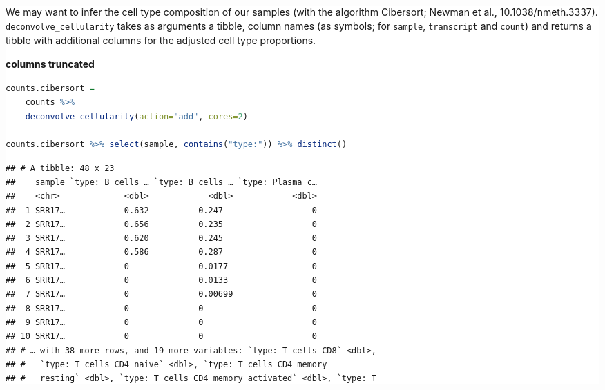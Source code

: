 We may want to infer the cell type composition of our samples (with the
algorithm Cibersort; Newman et al., 10.1038/nmeth.3337).
`deconvolve_cellularity` takes as arguments a tibble, column names (as
symbols; for `sample`, `transcript` and `count`) and returns a tibble
with additional columns for the adjusted cell type proportions.

**columns truncated**

``` r
counts.cibersort =
    counts %>%
    deconvolve_cellularity(action="add", cores=2)

counts.cibersort %>% select(sample, contains("type:")) %>% distinct()
```

    ## # A tibble: 48 x 23
    ##    sample `type: B cells … `type: B cells … `type: Plasma c…
    ##    <chr>             <dbl>            <dbl>            <dbl>
    ##  1 SRR17…            0.632          0.247                  0
    ##  2 SRR17…            0.656          0.235                  0
    ##  3 SRR17…            0.620          0.245                  0
    ##  4 SRR17…            0.586          0.287                  0
    ##  5 SRR17…            0              0.0177                 0
    ##  6 SRR17…            0              0.0133                 0
    ##  7 SRR17…            0              0.00699                0
    ##  8 SRR17…            0              0                      0
    ##  9 SRR17…            0              0                      0
    ## 10 SRR17…            0              0                      0
    ## # … with 38 more rows, and 19 more variables: `type: T cells CD8` <dbl>,
    ## #   `type: T cells CD4 naive` <dbl>, `type: T cells CD4 memory
    ## #   resting` <dbl>, `type: T cells CD4 memory activated` <dbl>, `type: T